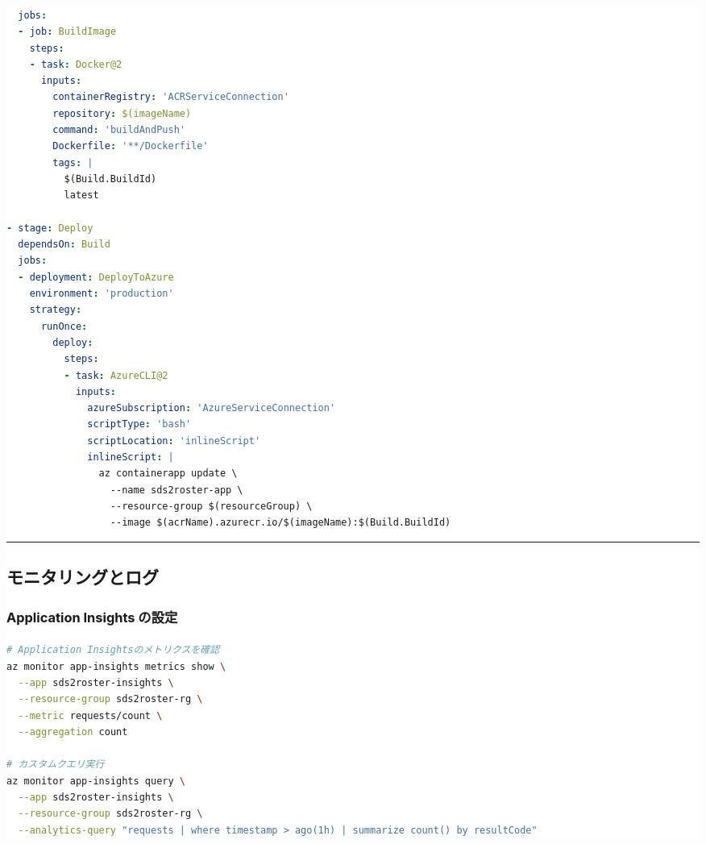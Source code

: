 ```yaml
  jobs:
  - job: BuildImage
    steps:
    - task: Docker@2
      inputs:
        containerRegistry: 'ACRServiceConnection'
        repository: $(imageName)
        command: 'buildAndPush'
        Dockerfile: '**/Dockerfile'
        tags: |
          $(Build.BuildId)
          latest

- stage: Deploy
  dependsOn: Build
  jobs:
  - deployment: DeployToAzure
    environment: 'production'
    strategy:
      runOnce:
        deploy:
          steps:
          - task: AzureCLI@2
            inputs:
              azureSubscription: 'AzureServiceConnection'
              scriptType: 'bash'
              scriptLocation: 'inlineScript'
              inlineScript: |
                az containerapp update \
                  --name sds2roster-app \
                  --resource-group $(resourceGroup) \
                  --image $(acrName).azurecr.io/$(imageName):$(Build.BuildId)
```

---

## モニタリングとログ

### Application Insights の設定

```bash
# Application Insightsのメトリクスを確認
az monitor app-insights metrics show \
  --app sds2roster-insights \
  --resource-group sds2roster-rg \
  --metric requests/count \
  --aggregation count

# カスタムクエリ実行
az monitor app-insights query \
  --app sds2roster-insights \
  --resource-group sds2roster-rg \
  --analytics-query "requests | where timestamp > ago(1h) | summarize count() by resultCode"
```
